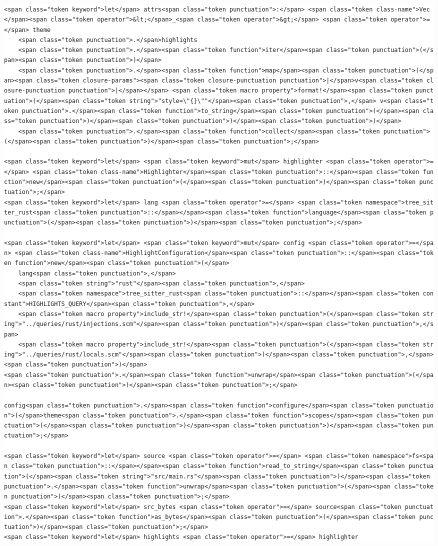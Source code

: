     <span class="token keyword">let</span> attrs<span class="token punctuation">:</span> <span class="token class-name">Vec</span><span class="token operator">&lt;</span>_<span class="token operator">&gt;</span> <span class="token operator">=</span> theme
        <span class="token punctuation">.</span>highlights
        <span class="token punctuation">.</span><span class="token function">iter</span><span class="token punctuation">(</span><span class="token punctuation">)</span>
        <span class="token punctuation">.</span><span class="token function">map</span><span class="token punctuation">(</span><span class="token closure-params"><span class="token closure-punctuation punctuation">|</span>v<span class="token closure-punctuation punctuation">|</span></span> <span class="token macro property">format!</span><span class="token punctuation">(</span><span class="token string">"style=\"{}\""</span><span class="token punctuation">,</span> v<span class="token punctuation">.</span><span class="token function">to_string</span><span class="token punctuation">(</span><span class="token punctuation">)</span><span class="token punctuation">)</span><span class="token punctuation">)</span>
        <span class="token punctuation">.</span><span class="token function">collect</span><span class="token punctuation">(</span><span class="token punctuation">)</span><span class="token punctuation">;</span>

    <span class="token keyword">let</span> <span class="token keyword">mut</span> highlighter <span class="token operator">=</span> <span class="token class-name">Highlighter</span><span class="token punctuation">::</span><span class="token function">new</span><span class="token punctuation">(</span><span class="token punctuation">)</span><span class="token punctuation">;</span>
    <span class="token keyword">let</span> lang <span class="token operator">=</span> <span class="token namespace">tree_sitter_rust<span class="token punctuation">::</span></span><span class="token function">language</span><span class="token punctuation">(</span><span class="token punctuation">)</span><span class="token punctuation">;</span>

    <span class="token keyword">let</span> <span class="token keyword">mut</span> config <span class="token operator">=</span> <span class="token class-name">HighlightConfiguration</span><span class="token punctuation">::</span><span class="token function">new</span><span class="token punctuation">(</span>
        lang<span class="token punctuation">,</span>
        <span class="token string">"rust"</span><span class="token punctuation">,</span>
        <span class="token namespace">tree_sitter_rust<span class="token punctuation">::</span></span><span class="token constant">HIGHLIGHTS_QUERY</span><span class="token punctuation">,</span>
        <span class="token macro property">include_str!</span><span class="token punctuation">(</span><span class="token string">"../queries/rust/injections.scm"</span><span class="token punctuation">)</span><span class="token punctuation">,</span>
        <span class="token macro property">include_str!</span><span class="token punctuation">(</span><span class="token string">"../queries/rust/locals.scm"</span><span class="token punctuation">)</span><span class="token punctuation">,</span>
    <span class="token punctuation">)</span>
    <span class="token punctuation">.</span><span class="token function">unwrap</span><span class="token punctuation">(</span><span class="token punctuation">)</span><span class="token punctuation">;</span>

    config<span class="token punctuation">.</span><span class="token function">configure</span><span class="token punctuation">(</span>theme<span class="token punctuation">.</span><span class="token function">scopes</span><span class="token punctuation">(</span><span class="token punctuation">)</span><span class="token punctuation">)</span><span class="token punctuation">;</span>

    <span class="token keyword">let</span> source <span class="token operator">=</span> <span class="token namespace">fs<span class="token punctuation">::</span></span><span class="token function">read_to_string</span><span class="token punctuation">(</span><span class="token string">"src/main.rs"</span><span class="token punctuation">)</span><span class="token punctuation">.</span><span class="token function">unwrap</span><span class="token punctuation">(</span><span class="token punctuation">)</span><span class="token punctuation">;</span>
    <span class="token keyword">let</span> src_bytes <span class="token operator">=</span> source<span class="token punctuation">.</span><span class="token function">as_bytes</span><span class="token punctuation">(</span><span class="token punctuation">)</span><span class="token punctuation">;</span>
    <span class="token keyword">let</span> highlights <span class="token operator">=</span> highlighter